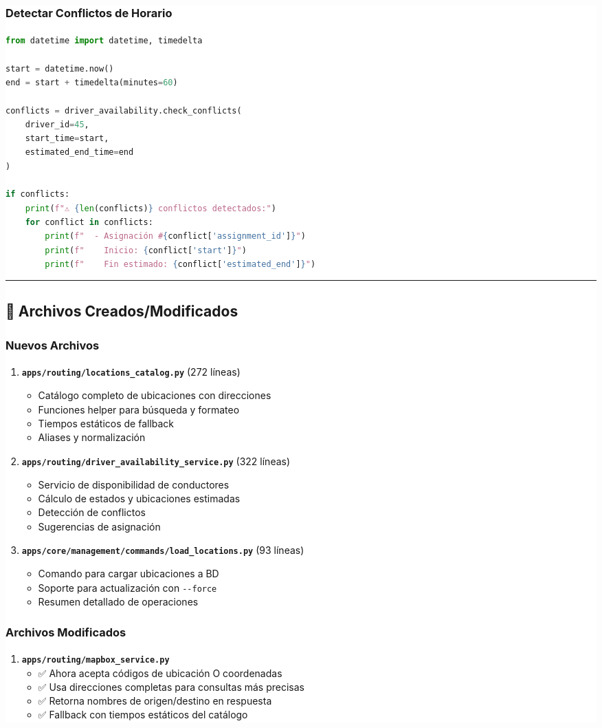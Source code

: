 ### Detectar Conflictos de Horario

```python
from datetime import datetime, timedelta

start = datetime.now()
end = start + timedelta(minutes=60)

conflicts = driver_availability.check_conflicts(
    driver_id=45,
    start_time=start,
    estimated_end_time=end
)

if conflicts:
    print(f"⚠️ {len(conflicts)} conflictos detectados:")
    for conflict in conflicts:
        print(f"  - Asignación #{conflict['assignment_id']}")
        print(f"    Inicio: {conflict['start']}")
        print(f"    Fin estimado: {conflict['estimated_end']}")
```

---

## 📁 Archivos Creados/Modificados

### Nuevos Archivos

1. **`apps/routing/locations_catalog.py`** (272 líneas)
   - Catálogo completo de ubicaciones con direcciones
   - Funciones helper para búsqueda y formateo
   - Tiempos estáticos de fallback
   - Aliases y normalización

2. **`apps/routing/driver_availability_service.py`** (322 líneas)
   - Servicio de disponibilidad de conductores
   - Cálculo de estados y ubicaciones estimadas
   - Detección de conflictos
   - Sugerencias de asignación

3. **`apps/core/management/commands/load_locations.py`** (93 líneas)
   - Comando para cargar ubicaciones a BD
   - Soporte para actualización con `--force`
   - Resumen detallado de operaciones

### Archivos Modificados

1. **`apps/routing/mapbox_service.py`**
   - ✅ Ahora acepta códigos de ubicación O coordenadas
   - ✅ Usa direcciones completas para consultas más precisas
   - ✅ Retorna nombres de origen/destino en respuesta
   - ✅ Fallback con tiempos estáticos del catálogo
